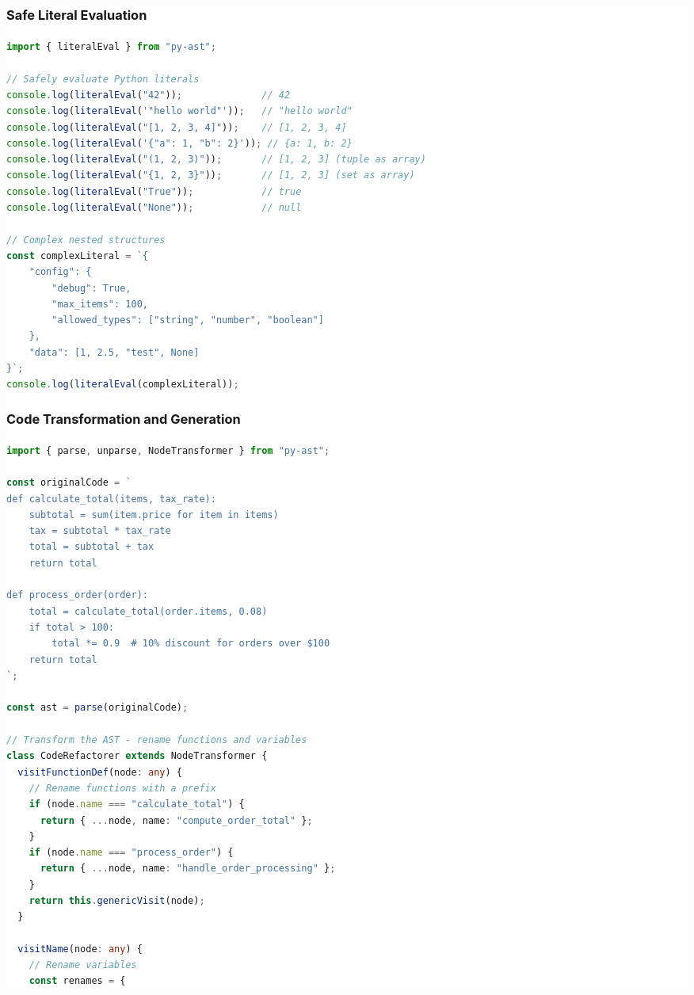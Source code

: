 ### Safe Literal Evaluation

```typescript
import { literalEval } from "py-ast";

// Safely evaluate Python literals
console.log(literalEval("42"));              // 42
console.log(literalEval('"hello world"'));   // "hello world"
console.log(literalEval("[1, 2, 3, 4]"));    // [1, 2, 3, 4]
console.log(literalEval('{"a": 1, "b": 2}')); // {a: 1, b: 2}
console.log(literalEval("(1, 2, 3)"));       // [1, 2, 3] (tuple as array)
console.log(literalEval("{1, 2, 3}"));       // [1, 2, 3] (set as array)
console.log(literalEval("True"));            // true
console.log(literalEval("None"));            // null

// Complex nested structures
const complexLiteral = `{
    "config": {
        "debug": True,
        "max_items": 100,
        "allowed_types": ["string", "number", "boolean"]
    },
    "data": [1, 2.5, "test", None]
}`;
console.log(literalEval(complexLiteral));
```

### Code Transformation and Generation

```typescript
import { parse, unparse, NodeTransformer } from "py-ast";

const originalCode = `
def calculate_total(items, tax_rate):
    subtotal = sum(item.price for item in items)
    tax = subtotal * tax_rate
    total = subtotal + tax
    return total

def process_order(order):
    total = calculate_total(order.items, 0.08)
    if total > 100:
        total *= 0.9  # 10% discount for orders over $100
    return total
`;

const ast = parse(originalCode);

// Transform the AST - rename functions and variables
class CodeRefactorer extends NodeTransformer {
  visitFunctionDef(node: any) {
    // Rename functions with a prefix
    if (node.name === "calculate_total") {
      return { ...node, name: "compute_order_total" };
    }
    if (node.name === "process_order") {
      return { ...node, name: "handle_order_processing" };
    }
    return this.genericVisit(node);
  }

  visitName(node: any) {
    // Rename variables
    const renames = {
```